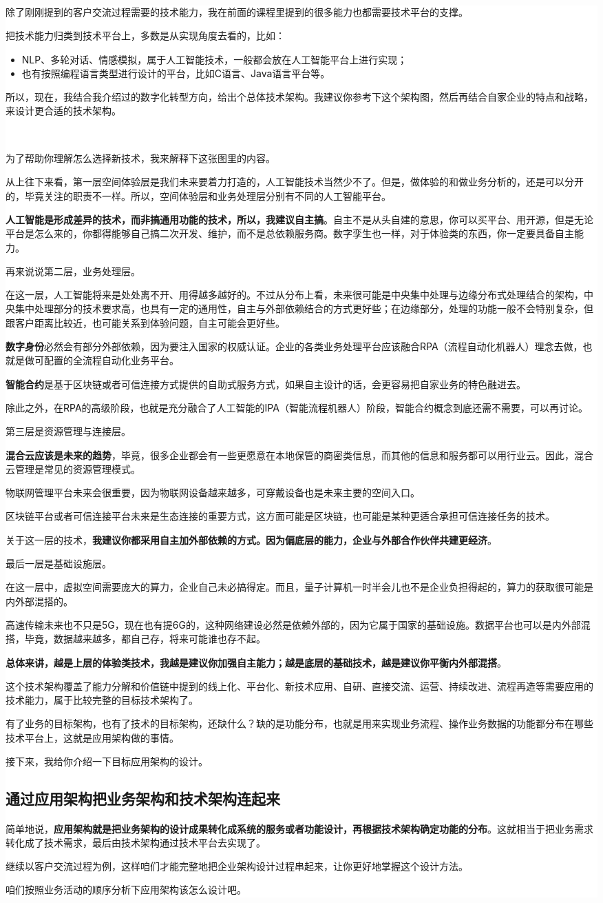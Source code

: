 除了刚刚提到的客户交流过程需要的技术能力，我在前面的课程里提到的很多能力也都需要技术平台的支撑。

把技术能力归类到技术平台上，多数是从实现角度去看的，比如：

- NLP、多轮对话、情感模拟，属于人工智能技术，一般都会放在人工智能平台上进行实现；
- 也有按照编程语言类型进行设计的平台，比如C语言、Java语言平台等。

所以，现在，我结合我介绍过的数字化转型方向，给出个总体技术架构。我建议你参考下这个架构图，然后再结合自家企业的特点和战略，来设计更合适的技术架构。

<img src="https://static001.geekbang.org/resource/image/97/b5/975979ac70090c754e987097922fcdb5.jpg" alt="">

为了帮助你理解怎么选择新技术，我来解释下这张图里的内容。

从上往下来看，第一层空间体验层是我们未来要着力打造的，人工智能技术当然少不了。但是，做体验的和做业务分析的，还是可以分开的，毕竟关注的职责不一样。所以，空间体验层和业务处理层分别有不同的人工智能平台。

**人工智能是形成差异的技术，而非搞通用功能的技术，所以，我建议自主搞**。自主不是从头自建的意思，你可以买平台、用开源，但是无论平台是怎么来的，你都得能够自己搞二次开发、维护，而不是总依赖服务商。数字孪生也一样，对于体验类的东西，你一定要具备自主能力。

再来说说第二层，业务处理层。

在这一层，人工智能将来是处处离不开、用得越多越好的。不过从分布上看，未来很可能是中央集中处理与边缘分布式处理结合的架构，中央集中处理部分的技术要求高，也具有一定的通用性，自主与外部依赖结合的方式更好些；在边缘部分，处理的功能一般不会特别复杂，但跟客户距离比较近，也可能关系到体验问题，自主可能会更好些。

**数字身份**必然会有部分外部依赖，因为要注入国家的权威认证。企业的各类业务处理平台应该融合RPA（流程自动化机器人）理念去做，也就是做可配置的全流程自动化业务平台。

**智能合约**是基于区块链或者可信连接方式提供的自助式服务方式，如果自主设计的话，会更容易把自家业务的特色融进去。

除此之外，在RPA的高级阶段，也就是充分融合了人工智能的IPA（智能流程机器人）阶段，智能合约概念到底还需不需要，可以再讨论。

第三层是资源管理与连接层。

**混合云应该是未来的趋势**，毕竟，很多企业都会有一些更愿意在本地保管的商密类信息，而其他的信息和服务都可以用行业云。因此，混合云管理是常见的资源管理模式。

物联网管理平台未来会很重要，因为物联网设备越来越多，可穿戴设备也是未来主要的空间入口。

区块链平台或者可信连接平台未来是生态连接的重要方式，这方面可能是区块链，也可能是某种更适合承担可信连接任务的技术。

关于这一层的技术，**我建议你都采用自主加外部依赖的方式。因为偏底层的能力，企业与外部合作伙伴共建更经济**。

最后一层是基础设施层。

在这一层中，虚拟空间需要庞大的算力，企业自己未必搞得定。而且，量子计算机一时半会儿也不是企业负担得起的，算力的获取很可能是内外部混搭的。

高速传输未来也不只是5G，现在也有提6G的，这种网络建设必然是依赖外部的，因为它属于国家的基础设施。数据平台也可以是内外部混搭，毕竟，数据越来越多，都自己存，将来可能谁也存不起。

**总体来讲，越是上层的体验类技术，我越是建议你加强自主能力；越是底层的基础技术，越是建议你平衡内外部混搭**。

这个技术架构覆盖了能力分解和价值链中提到的线上化、平台化、新技术应用、自研、直接交流、运营、持续改进、流程再造等需要应用的技术能力，属于比较完整的目标技术架构了。

有了业务的目标架构，也有了技术的目标架构，还缺什么？缺的是功能分布，也就是用来实现业务流程、操作业务数据的功能都分布在哪些技术平台上，这就是应用架构做的事情。

接下来，我给你介绍一下目标应用架构的设计。

## 通过应用架构把业务架构和技术架构连起来

简单地说，**应用架构就是把业务架构的设计成果转化成系统的服务或者功能设计，再根据技术架构确定功能的分布**。这就相当于把业务需求转化成了技术需求，最后由技术架构通过技术平台去实现了。

继续以客户交流过程为例，这样咱们才能完整地把企业架构设计过程串起来，让你更好地掌握这个设计方法。

咱们按照业务活动的顺序分析下应用架构该怎么设计吧。
